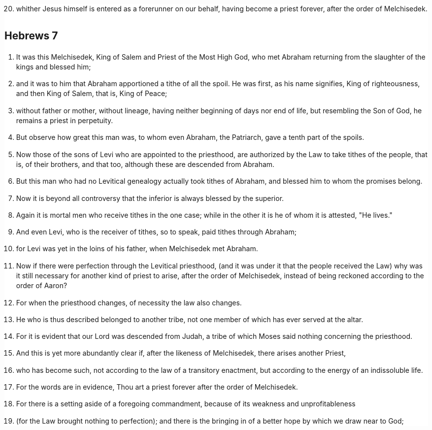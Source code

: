 20. whither Jesus himself is entered as a forerunner on our behalf,  having become a priest forever, after the order of Melchisedek.

## Hebrews 7

1. It was this Melchisedek, King of Salem and Priest of the Most High God, who met Abraham returning from the slaughter of the kings and blessed him;

2. and it was to him that Abraham apportioned a tithe of all the spoil.  He was first, as his name signifies, King of righteousness, and then King of Salem, that is, King of Peace;

3. without father or mother, without lineage, having neither beginning of days nor end of life, but resembling the Son of God, he remains a priest in perpetuity.

4. But observe how great this man was, to whom even Abraham, the Patriarch, gave a tenth part of the spoils.

5. Now those of the sons of Levi who are appointed to the priesthood,  are authorized by the Law to take tithes of the people, that is, of their brothers, and that too, although these are descended from Abraham.

6. But this man who had no Levitical genealogy actually took tithes of Abraham, and blessed him to whom the promises belong.

7. Now it is beyond all controversy that the inferior is always blessed by the superior.

8. Again it is mortal men who receive tithes in the one case; while in the other it is he of whom it is attested, "He lives."

9. And even Levi, who is the receiver of tithes, so to speak, paid tithes through Abraham;

10. for Levi was yet in the loins of his father, when Melchisedek met Abraham.

11. Now if there were perfection through the Levitical priesthood, (and it was under it that the people received the Law) why was it still necessary for another kind of priest to arise, after the order of Melchisedek, instead of being reckoned according to the order of Aaron?

12. For when the priesthood changes, of necessity the law also changes.

13. He who is thus described belonged to another tribe, not one member of which has ever served at the altar.

14. For it is evident that our Lord was descended from Judah, a tribe of which Moses said nothing concerning the priesthood.

15. And this is yet more abundantly clear if, after the likeness of Melchisedek, there arises another Priest,

16. who has become such, not according to the law of a transitory enactment, but according to the energy of an indissoluble life.

17. For the words are in evidence, Thou art a priest forever after the order of Melchisedek.

18. For there is a setting aside of a foregoing commandment, because of its weakness and unprofitableness

19. (for the Law brought nothing to perfection); and there is the bringing in of a better hope by which we draw near to God;
